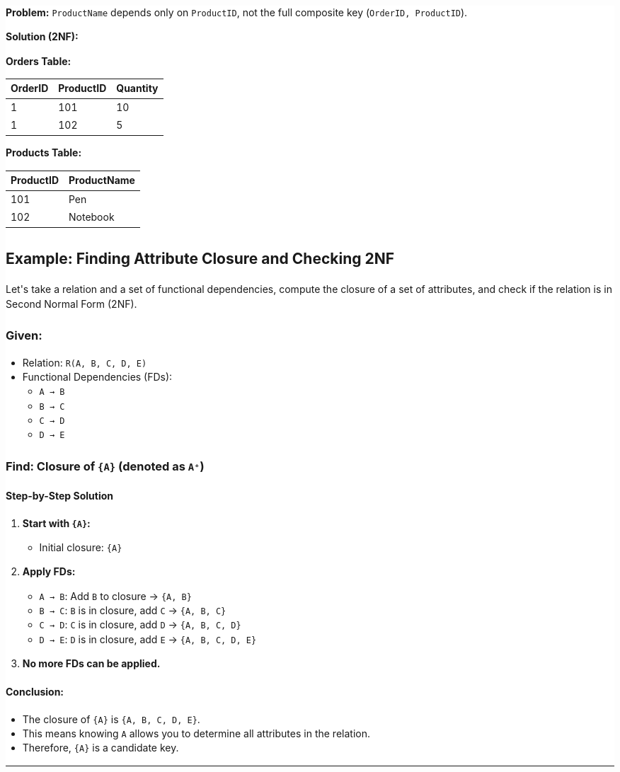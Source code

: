 **Problem:** `ProductName` depends only on `ProductID`, not the full composite key (`OrderID, ProductID`).

**Solution (2NF):**

**Orders Table:**

| OrderID | ProductID | Quantity |
| ------- | --------- | -------- |
| 1       | 101       | 10       |
| 1       | 102       | 5        |

**Products Table:**

| ProductID | ProductName |
| --------- | ----------- |
| 101       | Pen         |
| 102       | Notebook    |

## Example: Finding Attribute Closure and Checking 2NF

Let's take a relation and a set of functional dependencies, compute the closure of a set of attributes, and check if the relation is in Second Normal Form (2NF).

### Given:

- Relation: `R(A, B, C, D, E)`
- Functional Dependencies (FDs):
  - `A → B`
  - `B → C`
  - `C → D`
  - `D → E`

### Find: Closure of `{A}` (denoted as `A⁺`)

#### Step-by-Step Solution

1. **Start with `{A}`:**
   - Initial closure: `{A}`

2. **Apply FDs:**
   - `A → B`: Add `B` to closure → `{A, B}`
   - `B → C`: `B` is in closure, add `C` → `{A, B, C}`
   - `C → D`: `C` is in closure, add `D` → `{A, B, C, D}`
   - `D → E`: `D` is in closure, add `E` → `{A, B, C, D, E}`

3. **No more FDs can be applied.**

#### **Conclusion:**

- The closure of `{A}` is `{A, B, C, D, E}`.
- This means knowing `A` allows you to determine all attributes in the relation.
- Therefore, `{A}` is a candidate key.

---
